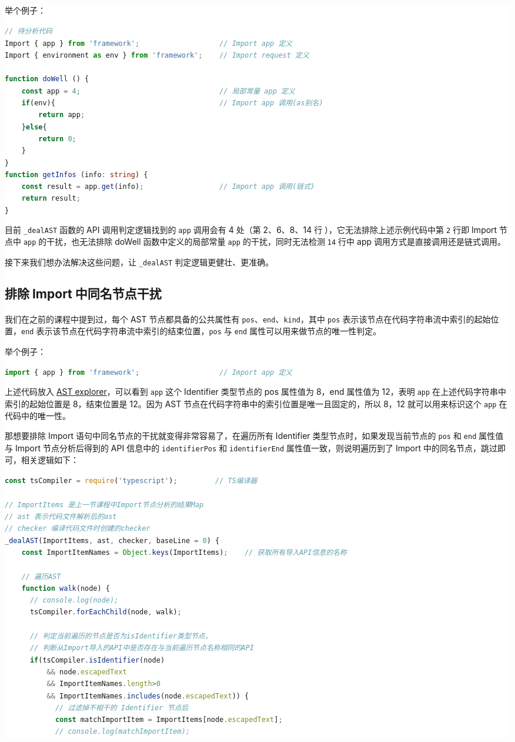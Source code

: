 举个例子：

```typescript
// 待分析代码
Import { app } from 'framework';                   // Import app 定义
Import { environment as env } from 'framework';    // Import request 定义

function doWell () {
    const app = 4;                                 // 局部常量 app 定义
    if(env){                                       // Import app 调用(as别名)
        return app;
    }else{
        return 0;
    }
}
function getInfos (info: string) {
    const result = app.get(info);                  // Import app 调用(链式) 
    return result;
}
```

目前 `_dealAST` 函数的 API 调用判定逻辑找到的 `app` 调用会有 4 处（第 2、6、8、14 行 ），它无法排除上述示例代码中第 `2` 行即 Import 节点中 `app` 的干扰，也无法排除 doWell 函数中定义的局部常量 `app` 的干扰，同时无法检测 `14` 行中 app 调用方式是直接调用还是链式调用。

接下来我们想办法解决这些问题，让 `_dealAST` 判定逻辑更健壮、更准确。

## 排除 Import 中同名节点干扰

我们在之前的课程中提到过，每个 AST 节点都具备的公共属性有 `pos`、`end`、`kind`，其中 `pos` 表示该节点在代码字符串流中索引的起始位置，`end` 表示该节点在代码字符串流中索引的结束位置，`pos` 与 `end` 属性可以用来做节点的唯一性判定。

举个例子：

```typescript
import { app } from 'framework';                   // Import app 定义
```

上述代码放入 [AST explorer](https://link.juejin.cn/?target=https%3A%2F%2Fastexplorer.net%2F%3Fspm%3Dtaofed.bloginfo.blog.3.3ba15ac8enL4hJ%23%2Fgist%2Ff0f498345c3f04ceb8c45d37b0068f2c%2F684e85493fa9401b2d2ee5a8a3651b37d7bdbb28)，可以看到 `app` 这个 Identifier 类型节点的 pos 属性值为 8，end 属性值为 12，表明 `app` 在上述代码字符串中索引的起始位置是 8，结束位置是 12。因为 AST 节点在代码字符串中的索引位置是唯一且固定的，所以 8，12 就可以用来标识这个 `app` 在代码中的唯一性。

那想要排除 Import 语句中同名节点的干扰就变得非常容易了，在遍历所有 Identifier 类型节点时，如果发现当前节点的 `pos` 和 `end` 属性值与 Import 节点分析后得到的 API 信息中的 `identifierPos` 和 `identifierEnd` 属性值一致，则说明遍历到了 Import 中的同名节点，跳过即可，相关逻辑如下：

```typescript
const tsCompiler = require('typescript');         // TS编译器

// ImportItems 是上一节课程中Import节点分析的结果Map
// ast 表示代码文件解析后的ast
// checker 编译代码文件时创建的checker
_dealAST(ImportItems, ast, checker, baseLine = 0) {
    const ImportItemNames = Object.keys(ImportItems);    // 获取所有导入API信息的名称
    
    // 遍历AST
    function walk(node) {
      // console.log(node);
      tsCompiler.forEachChild(node, walk);

      // 判定当前遍历的节点是否为isIdentifier类型节点，
      // 判断从Import导入的API中是否存在与当前遍历节点名称相同的API
      if(tsCompiler.isIdentifier(node) 
          && node.escapedText 
          && ImportItemNames.length>0 
          && ImportItemNames.includes(node.escapedText)) {        
            // 过滤掉不相干的 Identifier 节点后
            const matchImportItem = ImportItems[node.escapedText];
            // console.log(matchImportItem);
```